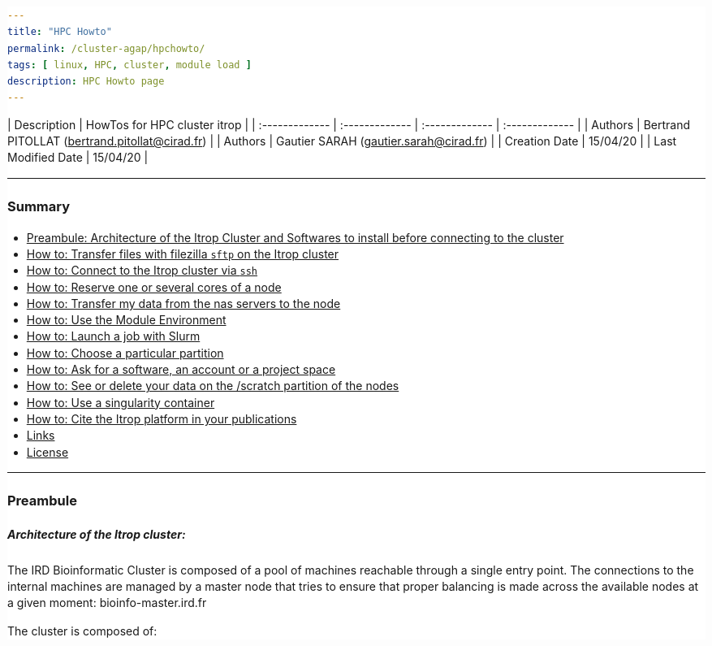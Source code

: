 ```yaml
--- 
title: "HPC Howto"
permalink: /cluster-agap/hpchowto/
tags: [ linux, HPC, cluster, module load ]
description: HPC Howto page
---
```


| Description | HowTos for HPC cluster itrop |
| :------------- | :------------- | :------------- | :------------- |
| Authors | Bertrand PITOLLAT (bertrand.pitollat@cirad.fr)  |
| Authors | Gautier SARAH (gautier.sarah@cirad.fr)  |
| Creation Date | 15/04/20 |
| Last Modified Date | 15/04/20  |


-----------------------

### Summary


* [Preambule: Architecture of the Itrop Cluster and Softwares to install before connecting to the cluster ](#preambule)
* [How to: Transfer files with filezilla `sftp` on the Itrop cluster](#howto-1)
* [How to: Connect to the Itrop cluster via `ssh`](#howto-2)
* [How to: Reserve one or several cores of a node ](#howto-3)
* [How to: Transfer my data from the nas servers to the node ](#howto-4)
* [How to: Use the Module Environment ](#howto-5)
* [How to: Launch a job with Slurm ](#howto-6)
* [How to: Choose a particular partition ](#howto-7)
* [How to: Ask for a software, an account or a project space ](#howto-8)
* [How to: See or delete your data on the /scratch partition of the nodes](#howto-9)
* [How to: Use a singularity container](#howto-10)
* [How to: Cite the Itrop platform in your publications](#howto-11)
* [Links](#links)
* [License](#license)


-----------------------

<a name="preambule"></a>
### Preambule

##### Architecture of the Itrop cluster:

The IRD Bioinformatic Cluster is composed of a pool of machines reachable through a single entry point. The connections to the internal machines are managed by a master node that tries to ensure that proper balancing is made across the available nodes at a given moment: bioinfo-master.ird.fr

The cluster is composed of:
